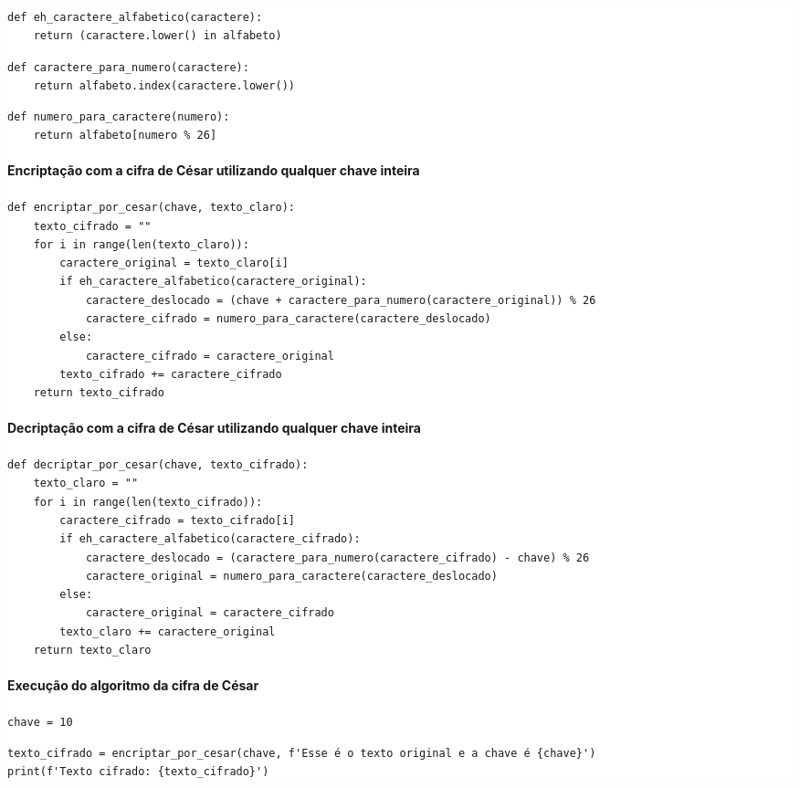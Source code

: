 ```
def eh_caractere_alfabetico(caractere):
    return (caractere.lower() in alfabeto)
```

```
def caractere_para_numero(caractere):
    return alfabeto.index(caractere.lower())
```

```
def numero_para_caractere(numero):
    return alfabeto[numero % 26]
```

#### Encriptação com a cifra de César utilizando qualquer chave inteira

```
def encriptar_por_cesar(chave, texto_claro):
    texto_cifrado = ""
    for i in range(len(texto_claro)):
        caractere_original = texto_claro[i]
        if eh_caractere_alfabetico(caractere_original):
            caractere_deslocado = (chave + caractere_para_numero(caractere_original)) % 26
            caractere_cifrado = numero_para_caractere(caractere_deslocado)
        else:
            caractere_cifrado = caractere_original
        texto_cifrado += caractere_cifrado
    return texto_cifrado
```

#### Decriptação com a cifra de César utilizando qualquer chave inteira

```
def decriptar_por_cesar(chave, texto_cifrado):
    texto_claro = ""
    for i in range(len(texto_cifrado)):
        caractere_cifrado = texto_cifrado[i]
        if eh_caractere_alfabetico(caractere_cifrado):
            caractere_deslocado = (caractere_para_numero(caractere_cifrado) - chave) % 26
            caractere_original = numero_para_caractere(caractere_deslocado)
        else:
            caractere_original = caractere_cifrado
        texto_claro += caractere_original
    return texto_claro
```

#### Execução do algoritmo da cifra de César

```
chave = 10
```

```
texto_cifrado = encriptar_por_cesar(chave, f'Esse é o texto original e a chave é {chave}')
print(f'Texto cifrado: {texto_cifrado}')
```
